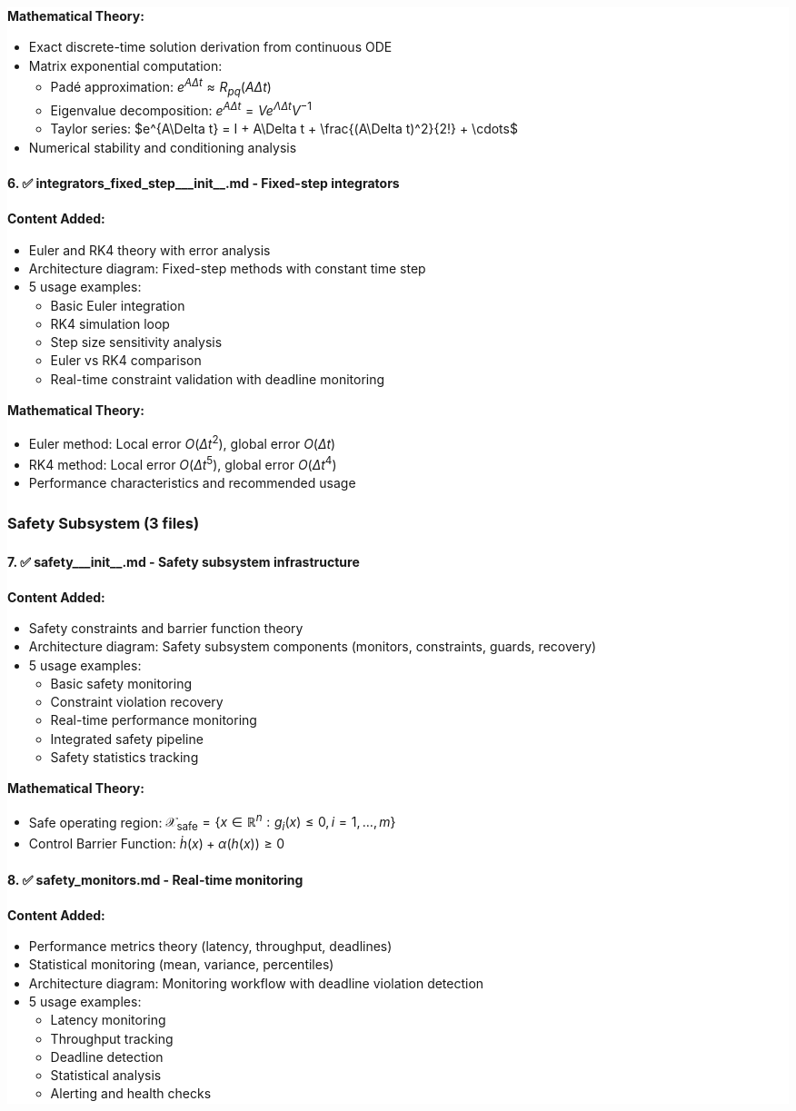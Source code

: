 **Mathematical Theory:**
- Exact discrete-time solution derivation from continuous ODE
- Matrix exponential computation:
  - Padé approximation: $e^{A\Delta t} \approx R_{pq}(A\Delta t)$
  - Eigenvalue decomposition: $e^{A\Delta t} = Ve^{\Lambda\Delta t}V^{-1}$
  - Taylor series: $e^{A\Delta t} = I + A\Delta t + \frac{(A\Delta t)^2}{2!} + \cdots$
- Numerical stability and conditioning analysis

#### 6. ✅ **integrators_fixed_step___init__.md** - Fixed-step integrators
**Content Added:**
- Euler and RK4 theory with error analysis
- Architecture diagram: Fixed-step methods with constant time step
- 5 usage examples:
  - Basic Euler integration
  - RK4 simulation loop
  - Step size sensitivity analysis
  - Euler vs RK4 comparison
  - Real-time constraint validation with deadline monitoring

**Mathematical Theory:**
- Euler method: Local error $O(\Delta t^2)$, global error $O(\Delta t)$
- RK4 method: Local error $O(\Delta t^5)$, global error $O(\Delta t^4)$
- Performance characteristics and recommended usage

### Safety Subsystem (3 files)

#### 7. ✅ **safety___init__.md** - Safety subsystem infrastructure
**Content Added:**
- Safety constraints and barrier function theory
- Architecture diagram: Safety subsystem components (monitors, constraints, guards, recovery)
- 5 usage examples:
  - Basic safety monitoring
  - Constraint violation recovery
  - Real-time performance monitoring
  - Integrated safety pipeline
  - Safety statistics tracking

**Mathematical Theory:**
- Safe operating region: $\mathcal{X}_{\text{safe}} = \{x \in \mathbb{R}^n : g_i(x) \leq 0, i = 1, \ldots, m\}$
- Control Barrier Function: $\dot{h}(x) + \alpha(h(x)) \geq 0$

#### 8. ✅ **safety_monitors.md** - Real-time monitoring
**Content Added:**
- Performance metrics theory (latency, throughput, deadlines)
- Statistical monitoring (mean, variance, percentiles)
- Architecture diagram: Monitoring workflow with deadline violation detection
- 5 usage examples:
  - Latency monitoring
  - Throughput tracking
  - Deadline detection
  - Statistical analysis
  - Alerting and health checks
